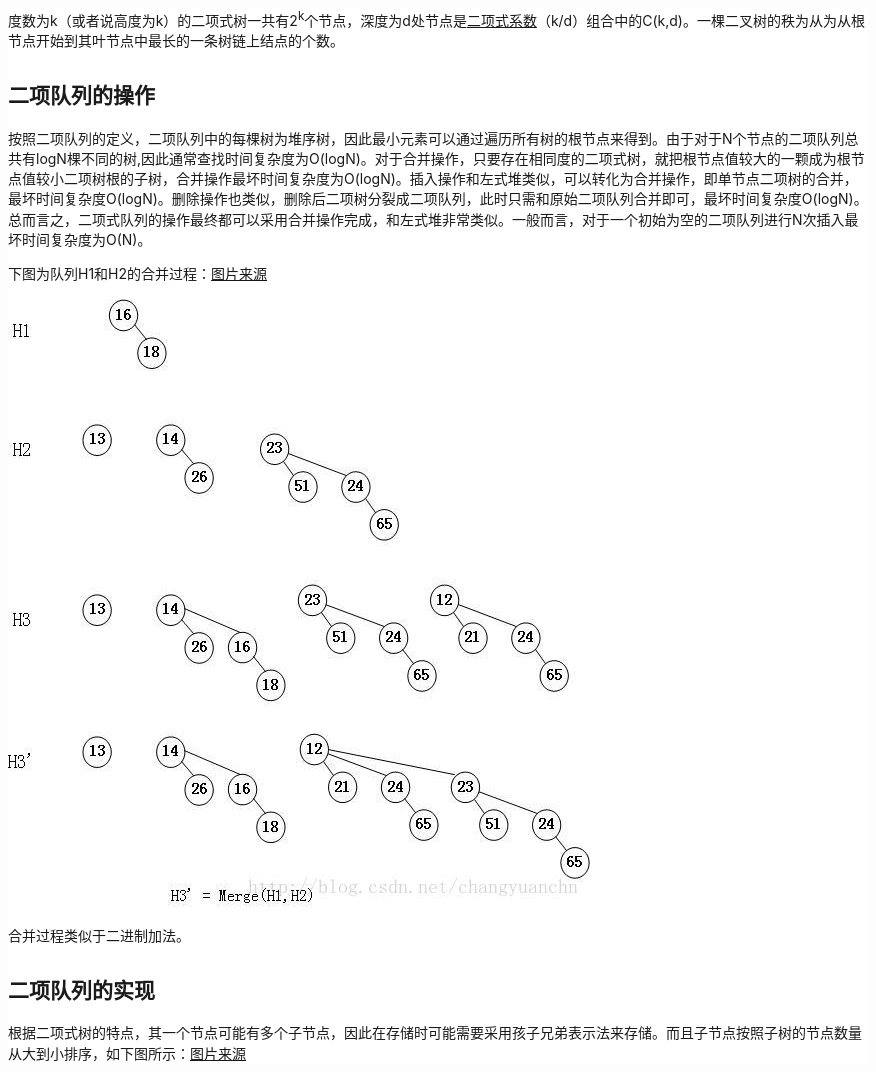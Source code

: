度数为k（或者说高度为k）的二项式树一共有2<sup>k</sup>个节点，深度为d处节点是[二项式系数](https://zh.wikipedia.org/wiki/二項式係數#計算二項式係數)（k/d）组合中的C(k,d)。一棵二叉树的秩为从为从根节点开始到其叶节点中最长的一条树链上结点的个数。

## 二项队列的操作

按照二项队列的定义，二项队列中的每棵树为堆序树，因此最小元素可以通过遍历所有树的根节点来得到。由于对于N个节点的二项队列总共有logN棵不同的树,因此通常查找时间复杂度为O(logN)。对于合并操作，只要存在相同度的二项式树，就把根节点值较大的一颗成为根节点值较小二项树根的子树，合并操作最坏时间复杂度为O(logN)。插入操作和左式堆类似，可以转化为合并操作，即单节点二项树的合并，最坏时间复杂度O(logN)。删除操作也类似，删除后二项树分裂成二项队列，此时只需和原始二项队列合并即可，最坏时间复杂度O(logN)。总而言之，二项式队列的操作最终都可以采用合并操作完成，和左式堆非常类似。一般而言，对于一个初始为空的二项队列进行N次插入最坏时间复杂度为O(N)。

下图为队列H1和H2的合并过程：[图片来源](http://blog.csdn.net/changyuanchn/article/details/14648463)

![二项队列合并过程](/images/binomial-queue-merge.jpg)

合并过程类似于二进制加法。

## 二项队列的实现

根据二项式树的特点，其一个节点可能有多个子节点，因此在存储时可能需要采用孩子兄弟表示法来存储。而且子节点按照子树的节点数量从大到小排序，如下图所示：[图片来源](http://blog.csdn.net/changyuanchn/article/details/14648463)
